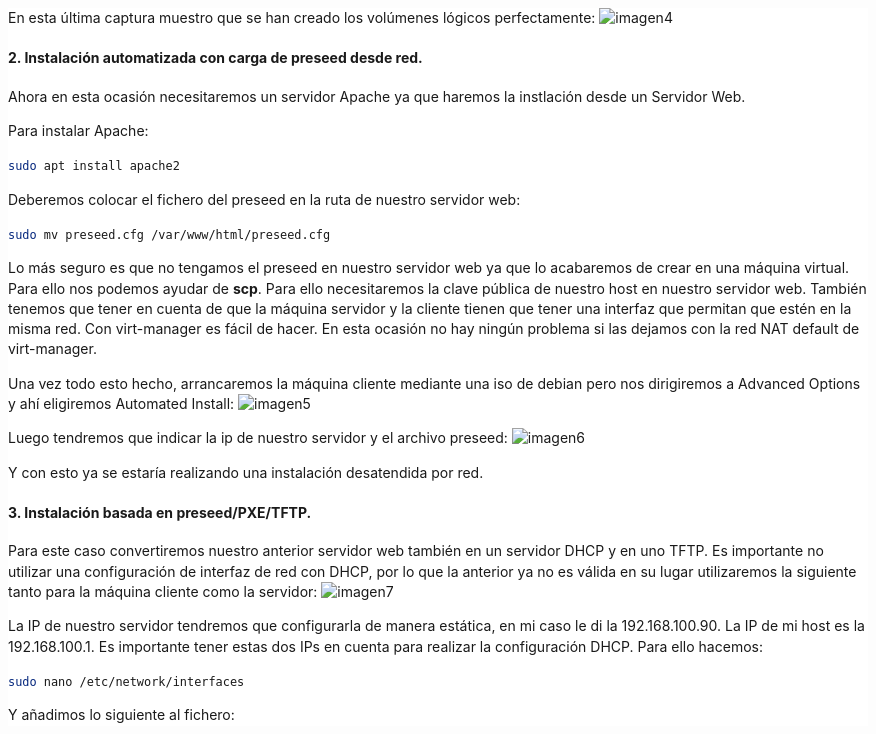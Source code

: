 En esta última captura muestro que se han creado los volúmenes lógicos perfectamente:
![imagen4](/images/4.png)


#### 2. Instalación automatizada con carga de preseed desde red.

Ahora en esta ocasión necesitaremos un servidor Apache ya que haremos la instlación desde un Servidor Web.

Para instalar Apache:

```bash
sudo apt install apache2
```

Deberemos colocar el fichero del preseed en la ruta de nuestro servidor web:

```bash
sudo mv preseed.cfg /var/www/html/preseed.cfg
```

Lo más seguro es que no tengamos el preseed en nuestro servidor web ya que lo acabaremos de crear en una máquina virtual. Para ello nos podemos ayudar de **scp**. Para ello necesitaremos la clave pública de nuestro host en nuestro servidor web.
También tenemos que tener en cuenta de que la máquina servidor y la cliente tienen que tener una interfaz que permitan que estén en la misma red. Con virt-manager es fácil de hacer. En esta ocasión no hay ningún problema si las dejamos con la red NAT default de virt-manager.

Una vez todo esto hecho, arrancaremos la máquina cliente mediante una iso de debian pero nos dirigiremos a Advanced Options y ahí eligiremos Automated Install:
![imagen5](/images/5.png)

Luego tendremos que indicar la ip de nuestro servidor y el archivo preseed:
![imagen6](/images/6.png)

Y con esto ya se estaría realizando una instalación desatendida por red.

#### 3. Instalación basada en preseed/PXE/TFTP.

Para este caso convertiremos nuestro anterior servidor web también en un servidor DHCP y en uno TFTP.
Es importante no utilizar una configuración de interfaz de red con DHCP, por lo que la anterior ya no es válida en su lugar utilizaremos la siguiente tanto para la máquina cliente como la servidor:
![imagen7](/images/7.png)

La IP de nuestro servidor tendremos que configurarla de manera estática, en mi caso le di la 192.168.100.90. La IP de mi host es la 192.168.100.1. Es importante tener estas dos IPs en cuenta para realizar la configuración DHCP. 
Para ello hacemos:
```bash
sudo nano /etc/network/interfaces
```

Y añadimos lo siguiente al fichero:

